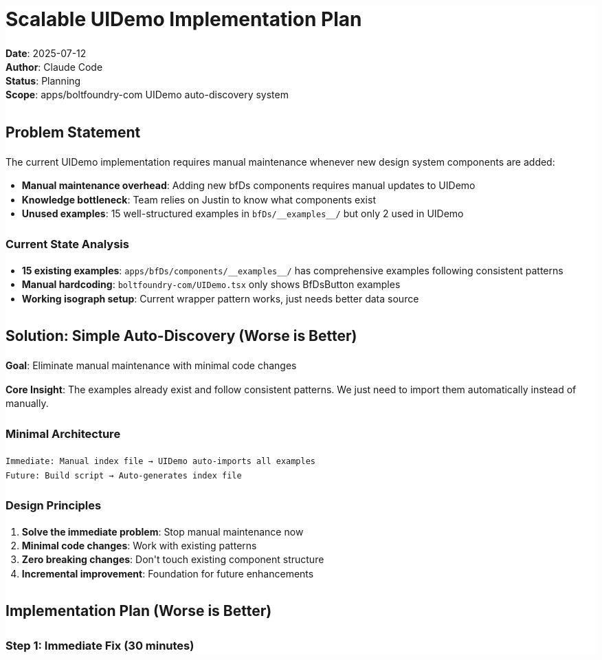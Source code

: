 # Scalable UIDemo Implementation Plan

**Date**: 2025-07-12\
**Author**: Claude Code\
**Status**: Planning\
**Scope**: apps/boltfoundry-com UIDemo auto-discovery system

## Problem Statement

The current UIDemo implementation requires manual maintenance whenever new
design system components are added:

- **Manual maintenance overhead**: Adding new bfDs components requires manual
  updates to UIDemo
- **Knowledge bottleneck**: Team relies on Justin to know what components exist
- **Unused examples**: 15 well-structured examples in `bfDs/__examples__/` but
  only 2 used in UIDemo

### Current State Analysis

- **15 existing examples**: `apps/bfDs/components/__examples__/` has
  comprehensive examples following consistent patterns
- **Manual hardcoding**: `boltfoundry-com/UIDemo.tsx` only shows BfDsButton
  examples
- **Working isograph setup**: Current wrapper pattern works, just needs better
  data source

## Solution: Simple Auto-Discovery (Worse is Better)

**Goal**: Eliminate manual maintenance with minimal code changes

**Core Insight**: The examples already exist and follow consistent patterns. We
just need to import them automatically instead of manually.

### Minimal Architecture

```
Immediate: Manual index file → UIDemo auto-imports all examples
Future: Build script → Auto-generates index file
```

### Design Principles

1. **Solve the immediate problem**: Stop manual maintenance now
2. **Minimal code changes**: Work with existing patterns
3. **Zero breaking changes**: Don't touch existing component structure
4. **Incremental improvement**: Foundation for future enhancements

## Implementation Plan (Worse is Better)

### Step 1: Immediate Fix (30 minutes)
